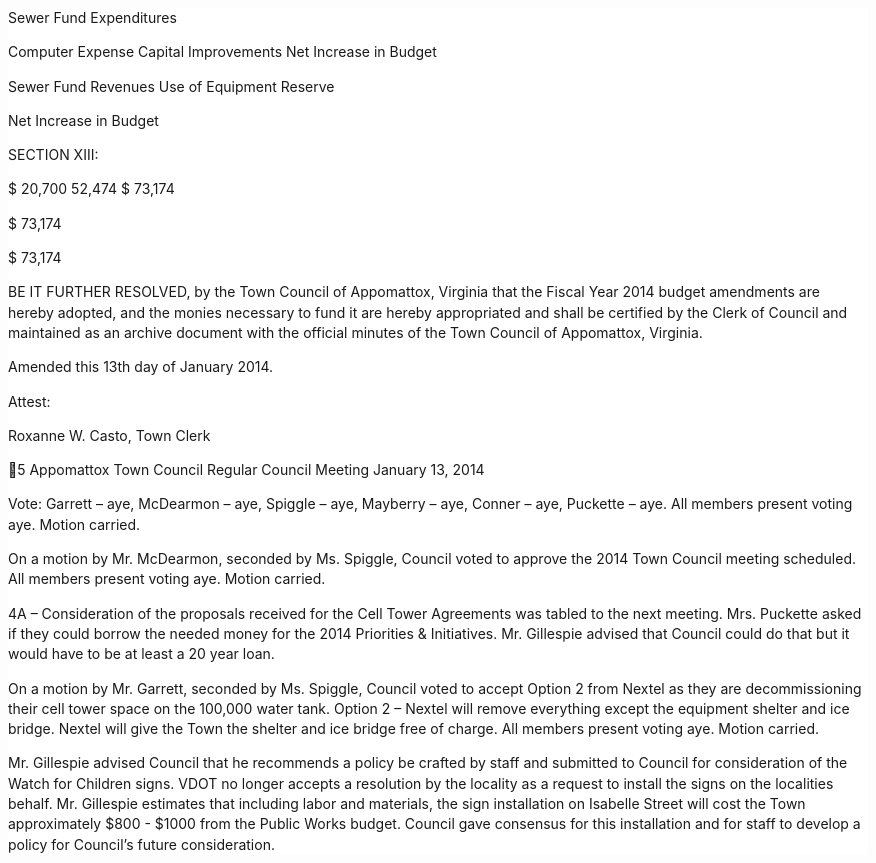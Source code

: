 Sewer Fund Expenditures

Computer Expense
Capital Improvements
Net Increase in Budget

Sewer Fund Revenues
Use of Equipment Reserve

Net Increase in Budget

SECTION XIII:

  $ 20,700
     52,474
 $  73,174

  $  73,174

  $  73,174

BE IT FURTHER RESOLVED, by the Town Council of Appomattox, Virginia that the Fiscal Year 2014
budget amendments are hereby adopted, and the monies necessary to fund it are hereby appropriated and
shall be certified by the Clerk of Council and maintained as an archive document with the official minutes
of the Town Council of Appomattox, Virginia.

Amended this 13th  day of January 2014.

Attest:

Roxanne W. Casto, Town Clerk

5  Appomattox Town Council
Regular Council Meeting
January 13, 2014

Vote:  Garrett – aye, McDearmon – aye, Spiggle – aye, Mayberry – aye, Conner – aye, Puckette
– aye.  All members present voting aye.  Motion carried.

On a motion by Mr. McDearmon, seconded by Ms. Spiggle, Council voted to approve the 2014
Town Council meeting scheduled.  All members present voting aye.  Motion carried.

4A – Consideration of the proposals received for the Cell Tower Agreements was tabled to the
next meeting.  Mrs. Puckette asked if they could borrow the needed money for the 2014
Priorities & Initiatives.  Mr. Gillespie advised that Council could do that but it would have to be
at least a 20 year loan.

On a motion by Mr. Garrett, seconded by Ms. Spiggle, Council voted to accept Option 2 from
Nextel as they are decommissioning their cell tower space on the 100,000 water tank.  Option 2 –
Nextel will remove everything except the equipment shelter and ice bridge.  Nextel will give the
Town the shelter and ice bridge free of charge.  All members present voting aye.  Motion carried.

Mr. Gillespie advised Council that he recommends a policy be crafted by staff and submitted to
Council for consideration of the Watch for Children signs.  VDOT no longer accepts a resolution
by the locality as a request to install the signs on the localities behalf.  Mr. Gillespie estimates
that including labor and materials, the sign installation on Isabelle Street will cost the Town
approximately $800 - $1000 from the Public Works budget.  Council gave consensus for this
installation and for staff to develop a policy for Council’s future consideration.
